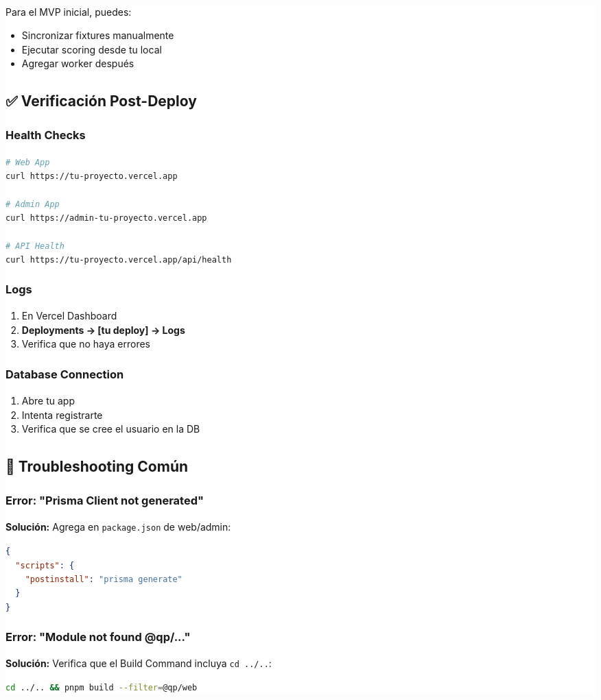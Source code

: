 Para el MVP inicial, puedes:
- Sincronizar fixtures manualmente
- Ejecutar scoring desde tu local
- Agregar worker después

## ✅ Verificación Post-Deploy

### Health Checks

```bash
# Web App
curl https://tu-proyecto.vercel.app

# Admin App
curl https://admin-tu-proyecto.vercel.app

# API Health
curl https://tu-proyecto.vercel.app/api/health
```

### Logs

1. En Vercel Dashboard
2. **Deployments → [tu deploy] → Logs**
3. Verifica que no haya errores

### Database Connection

1. Abre tu app
2. Intenta registrarte
3. Verifica que se cree el usuario en la DB

## 🐛 Troubleshooting Común

### Error: "Prisma Client not generated"

**Solución:** Agrega en `package.json` de web/admin:

```json
{
  "scripts": {
    "postinstall": "prisma generate"
  }
}
```

### Error: "Module not found @qp/..."

**Solución:** Verifica que el Build Command incluya `cd ../..`:

```bash
cd ../.. && pnpm build --filter=@qp/web
```
